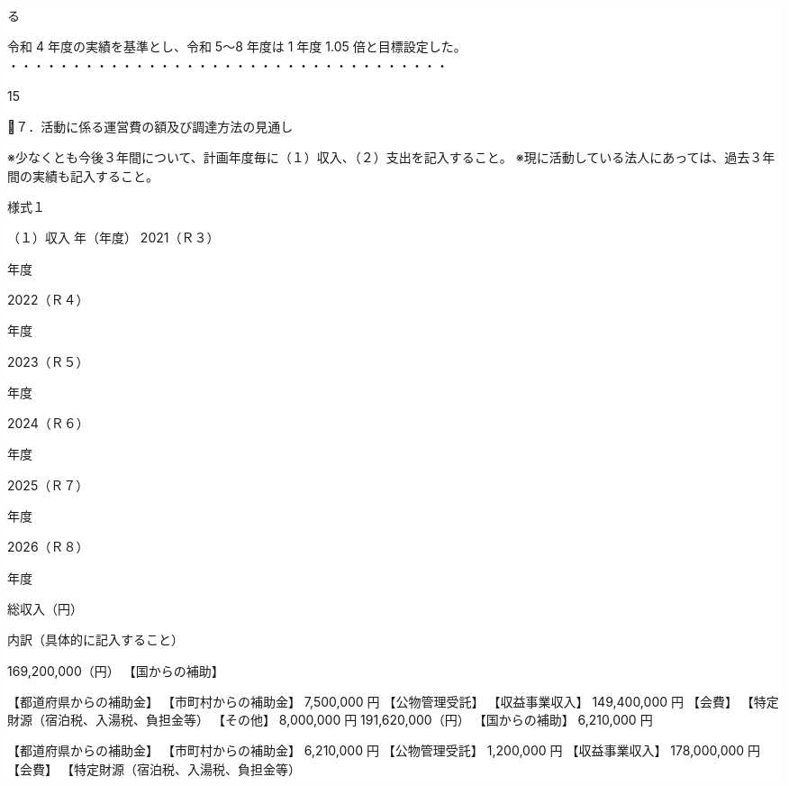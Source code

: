 る

令和 4 年度の実績を基準とし、令和 5～8 年度は 1 年度 1.05 倍と目標設定した。
・・・・・・・・・・・・・・・・・・・・・・・・・・・・・・・・・・・

15

７．活動に係る運営費の額及び調達方法の見通し

※少なくとも今後３年間について、計画年度毎に（１）収入、（２）支出を記入すること。
※現に活動している法人にあっては、過去３年間の実績も記入すること。

様式１

（１）収入
年（年度）
2021（Ｒ３）

年度

2022（Ｒ４）

年度

2023（Ｒ５）

年度

2024（Ｒ６）

年度

2025（Ｒ７）

年度

2026（Ｒ８）

年度

総収入（円）

内訳（具体的に記入すること）

169,200,000（円）  【国からの補助】

【都道府県からの補助金】
【市町村からの補助金】                  7,500,000 円
【公物管理受託】
【収益事業収入】                      149,400,000 円
【会費】
【特定財源（宿泊税、入湯税、負担金等）
【その他】                                                      8,000,000 円
191,620,000（円）  【国からの補助】                        6,210,000 円

【都道府県からの補助金】
【市町村からの補助金】                  6,210,000 円
【公物管理受託】                        1,200,000 円
【収益事業収入】                      178,000,000 円
【会費】
【特定財源（宿泊税、入湯税、負担金等）
